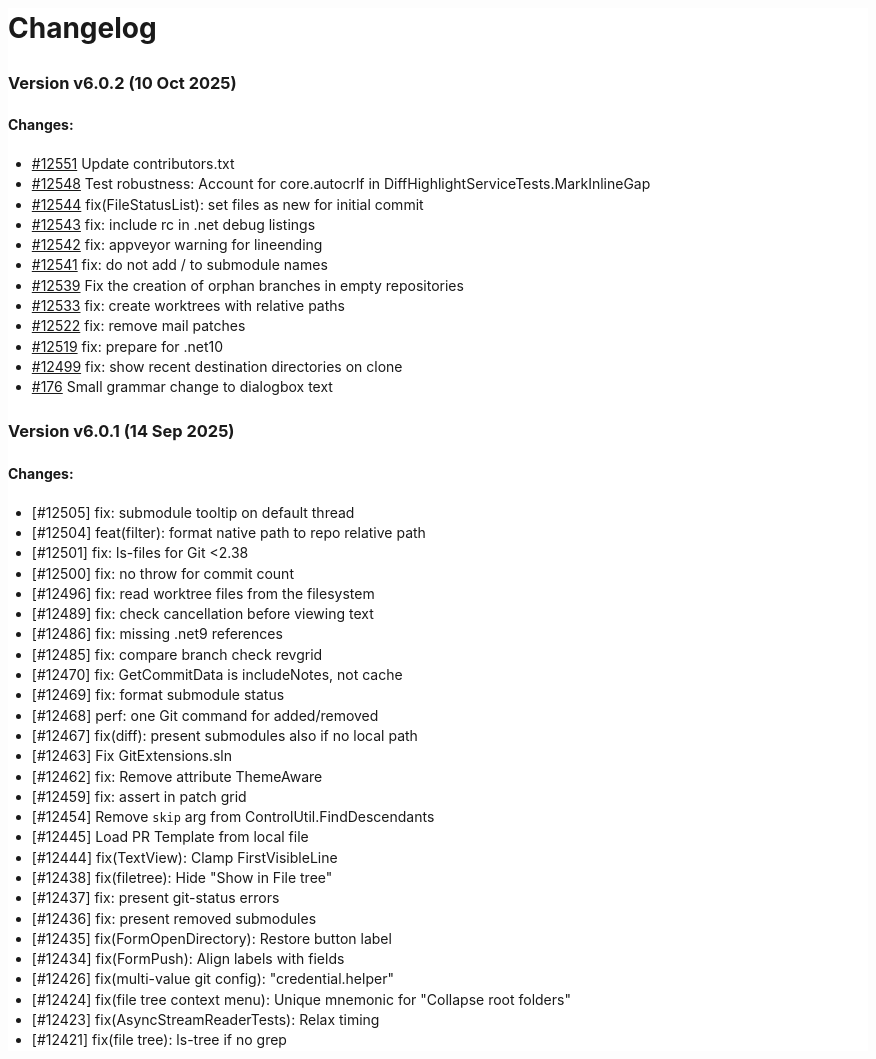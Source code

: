 ﻿Changelog
=========

### Version v6.0.2 (10 Oct 2025)

#### Changes:
* [#12551] Update contributors.txt
* [#12548] Test robustness: Account for core.autocrlf in DiffHighlightServiceTests.MarkInlineGap
* [#12544] fix(FileStatusList): set files as new for initial commit
* [#12543] fix: include rc in .net debug listings
* [#12542] fix: appveyor warning for lineending
* [#12541] fix: do not add / to submodule names
* [#12539] Fix the creation of orphan branches in empty repositories
* [#12533] fix: create worktrees with relative paths
* [#12522] fix: remove mail patches
* [#12519] fix: prepare for .net10
* [#12499] fix: show recent destination directories on clone
* [#176] Small grammar change to dialogbox text


[#12551]:https://github.com/gitextensions/gitextensions/pull/12551
[#12548]:https://github.com/gitextensions/gitextensions/pull/12548
[#12544]:https://github.com/gitextensions/gitextensions/pull/12544
[#12543]:https://github.com/gitextensions/gitextensions/pull/12543
[#12542]:https://github.com/gitextensions/gitextensions/pull/12542
[#12541]:https://github.com/gitextensions/gitextensions/pull/12541
[#12539]:https://github.com/gitextensions/gitextensions/pull/12539
[#12533]:https://github.com/gitextensions/gitextensions/pull/12533
[#12522]:https://github.com/gitextensions/gitextensions/pull/12522
[#12519]:https://github.com/gitextensions/gitextensions/pull/12519
[#12499]:https://github.com/gitextensions/gitextensions/pull/12499
[#176]:https://github.com/gitextensions/gitextensions/pull/176


### Version v6.0.1 (14 Sep 2025)

#### Changes:
* [#12505] fix: submodule tooltip on default thread
* [#12504] feat(filter): format native path to repo relative path
* [#12501] fix: ls-files for Git <2.38
* [#12500] fix: no throw for commit count
* [#12496] fix: read worktree files from the filesystem
* [#12489] fix: check cancellation before viewing text
* [#12486] fix: missing .net9 references
* [#12485] fix: compare branch check revgrid
* [#12470] fix: GetCommitData is includeNotes, not cache
* [#12469] fix: format submodule status
* [#12468] perf: one Git command for added/removed
* [#12467] fix(diff): present submodules also if no local path
* [#12463] Fix GitExtensions.sln
* [#12462] fix: Remove attribute ThemeAware
* [#12459] fix: assert in patch grid
* [#12454] Remove `skip` arg from ControlUtil.FindDescendants
* [#12445] Load PR Template from local file
* [#12444] fix(TextView): Clamp FirstVisibleLine
* [#12438] fix(filetree): Hide "Show in File tree"
* [#12437] fix: present git-status errors
* [#12436] fix: present removed submodules
* [#12435] fix(FormOpenDirectory): Restore button label
* [#12434] fix(FormPush): Align labels with fields
* [#12426] fix(multi-value git config): "credential.helper"
* [#12424] fix(file tree context menu): Unique mnemonic for "Collapse root folders"
* [#12423] fix(AsyncStreamReaderTests): Relax timing
* [#12421] fix(file tree): ls-tree if no grep